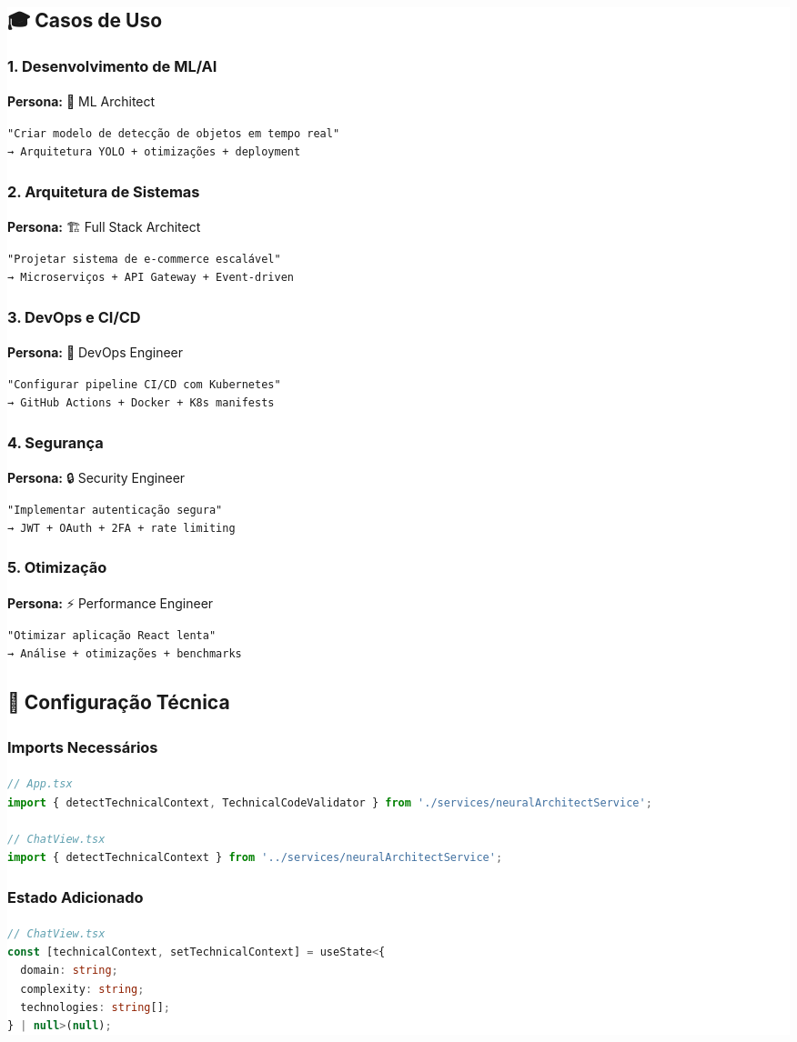 ## 🎓 Casos de Uso

### 1. Desenvolvimento de ML/AI
**Persona:** 🧠 ML Architect
```
"Criar modelo de detecção de objetos em tempo real"
→ Arquitetura YOLO + otimizações + deployment
```

### 2. Arquitetura de Sistemas
**Persona:** 🏗️ Full Stack Architect
```
"Projetar sistema de e-commerce escalável"
→ Microserviços + API Gateway + Event-driven
```

### 3. DevOps e CI/CD
**Persona:** 🚀 DevOps Engineer
```
"Configurar pipeline CI/CD com Kubernetes"
→ GitHub Actions + Docker + K8s manifests
```

### 4. Segurança
**Persona:** 🔒 Security Engineer
```
"Implementar autenticação segura"
→ JWT + OAuth + 2FA + rate limiting
```

### 5. Otimização
**Persona:** ⚡ Performance Engineer
```
"Otimizar aplicação React lenta"
→ Análise + otimizações + benchmarks
```

## 🔧 Configuração Técnica

### Imports Necessários
```typescript
// App.tsx
import { detectTechnicalContext, TechnicalCodeValidator } from './services/neuralArchitectService';

// ChatView.tsx
import { detectTechnicalContext } from '../services/neuralArchitectService';
```

### Estado Adicionado
```typescript
// ChatView.tsx
const [technicalContext, setTechnicalContext] = useState<{
  domain: string;
  complexity: string;
  technologies: string[];
} | null>(null);
```
